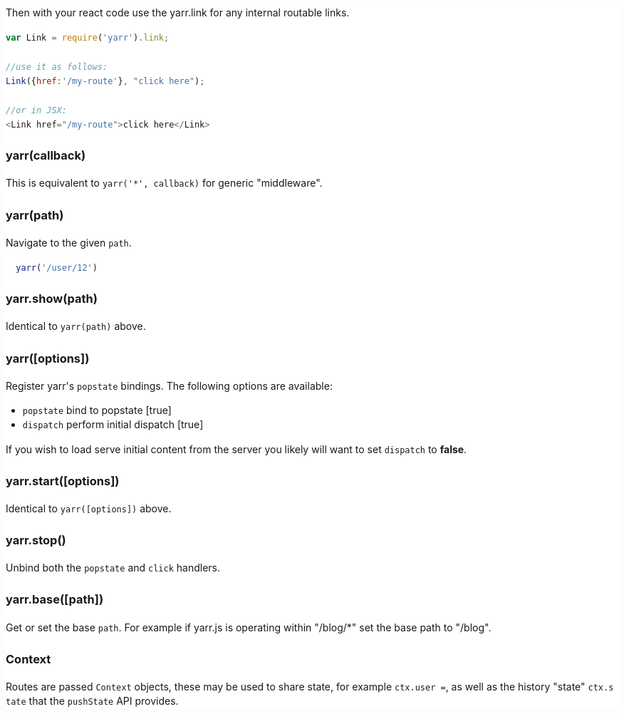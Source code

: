 Then with your react code use the yarr.link for any internal routable links.

```js
var Link = require('yarr').link;

//use it as follows:
Link({href:'/my-route'}, "click here");

//or in JSX:
<Link href="/my-route">click here</Link>
```

### yarr(callback)

  This is equivalent to `yarr('*', callback)` for generic "middleware".

### yarr(path)

  Navigate to the given `path`.

```js
  yarr('/user/12')
```

### yarr.show(path)

  Identical to `yarr(path)` above.

### yarr([options])

  Register yarr's `popstate` bindings. The following options are available:

  - `popstate` bind to popstate [true]
  - `dispatch` perform initial dispatch [true]

  If you wish to load serve initial content
  from the server you likely will want to
  set `dispatch` to __false__.

### yarr.start([options])

  Identical to `yarr([options])` above.

### yarr.stop()

  Unbind both the `popstate` and `click` handlers.

### yarr.base([path])

  Get or set the base `path`. For example if yarr.js
  is operating within "/blog/*" set the base path to "/blog". 

### Context

  Routes are passed `Context` objects, these may
  be used to share state, for example `ctx.user =`,
  as well as the history "state" `ctx.state` that
  the `pushState` API provides.
